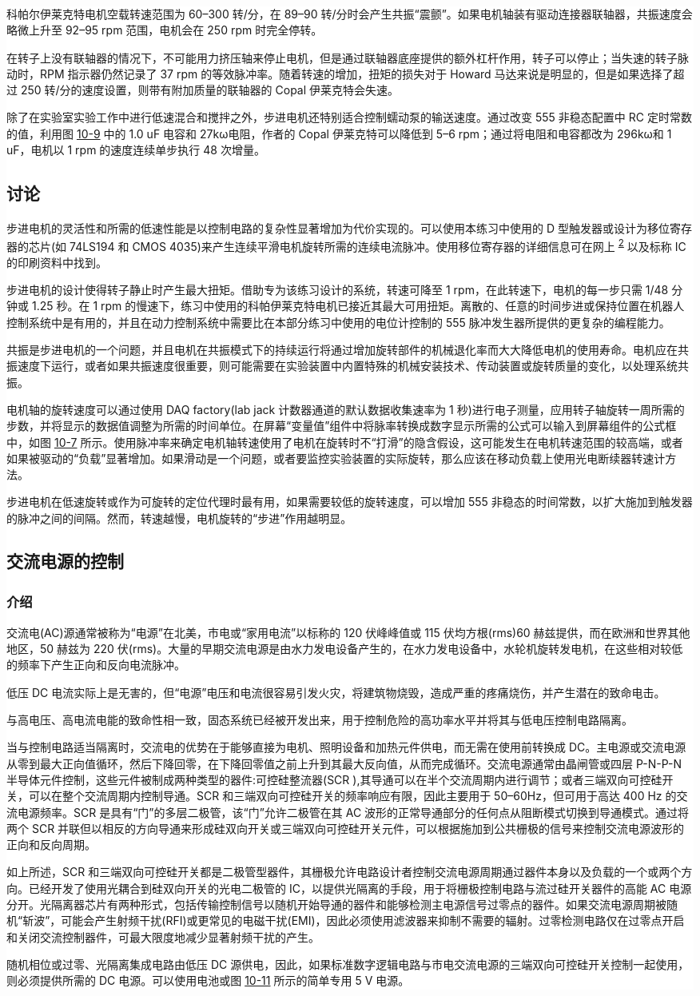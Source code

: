 科帕尔伊莱克特电机空载转速范围为 60–300 转/分，在 89–90 转/分时会产生共振“震颤”。如果电机轴装有驱动连接器联轴器，共振速度会略微上升至 92–95 rpm 范围，电机会在 250 rpm 时完全停转。

在转子上没有联轴器的情况下，不可能用力挤压轴来停止电机，但是通过联轴器底座提供的额外杠杆作用，转子可以停止；当失速的转子脉动时，RPM 指示器仍然记录了 37 rpm 的等效脉冲率。随着转速的增加，扭矩的损失对于 Howard 马达来说是明显的，但是如果选择了超过 250 转/分的速度设置，则带有附加质量的联轴器的 Copal 伊莱克特会失速。

除了在实验室实验工作中进行低速混合和搅拌之外，步进电机还特别适合控制蠕动泵的输送速度。通过改变 555 非稳态配置中 RC 定时常数的值，利用图 [10-9](#Fig9) 中的 1.0 uF 电容和 27kω电阻，作者的 Copal 伊莱克特可以降低到 5–6 rpm；通过将电阻和电容都改为 296kω和 1 uF，电机以 1 rpm 的速度连续单步执行 48 次增量。

## 讨论

步进电机的灵活性和所需的低速性能是以控制电路的复杂性显著增加为代价实现的。可以使用本练习中使用的 D 型触发器或设计为移位寄存器的芯片(如 74LS194 和 CMOS 4035)来产生连续平滑电机旋转所需的连续电流脉冲。使用移位寄存器的详细信息可在网上 <sup>[2](#Fn2)</sup> 以及标称 IC 的印刷资料中找到。

步进电机的设计使得转子静止时产生最大扭矩。借助专为该练习设计的系统，转速可降至 1 rpm，在此转速下，电机的每一步只需 1/48 分钟或 1.25 秒。在 1 rpm 的慢速下，练习中使用的科帕伊莱克特电机已接近其最大可用扭矩。离散的、任意的时间步进或保持位置在机器人控制系统中是有用的，并且在动力控制系统中需要比在本部分练习中使用的电位计控制的 555 脉冲发生器所提供的更复杂的编程能力。

共振是步进电机的一个问题，并且电机在共振模式下的持续运行将通过增加旋转部件的机械退化率而大大降低电机的使用寿命。电机应在共振速度下运行，或者如果共振速度很重要，则可能需要在实验装置中内置特殊的机械安装技术、传动装置或旋转质量的变化，以处理系统共振。

电机轴的旋转速度可以通过使用 DAQ factory(lab jack 计数器通道的默认数据收集速率为 1 秒)进行电子测量，应用转子轴旋转一周所需的步数，并将显示的数据值调整为所需的时间单位。在屏幕“变量值”组件中将脉率转换成数字显示所需的公式可以输入到屏幕组件的公式框中，如图 [10-7](#Fig7) 所示。使用脉冲率来确定电机轴转速使用了电机在旋转时不“打滑”的隐含假设，这可能发生在电机转速范围的较高端，或者如果被驱动的“负载”显著增加。如果滑动是一个问题，或者要监控实验装置的实际旋转，那么应该在移动负载上使用光电断续器转速计方法。

步进电机在低速旋转或作为可旋转的定位代理时最有用，如果需要较低的旋转速度，可以增加 555 非稳态的时间常数，以扩大施加到触发器的脉冲之间的间隔。然而，转速越慢，电机旋转的“步进”作用越明显。

## 交流电源的控制

### 介绍

交流电(AC)源通常被称为“电源”在北美，市电或“家用电流”以标称的 120 伏峰峰值或 115 伏均方根(rms)60 赫兹提供，而在欧洲和世界其他地区，50 赫兹为 220 伏(rms)。大量的早期交流电源是由水力发电设备产生的，在水力发电设备中，水轮机旋转发电机，在这些相对较低的频率下产生正向和反向电流脉冲。

低压 DC 电流实际上是无害的，但“电源”电压和电流很容易引发火灾，将建筑物烧毁，造成严重的疼痛烧伤，并产生潜在的致命电击。

与高电压、高电流电能的致命性相一致，固态系统已经被开发出来，用于控制危险的高功率水平并将其与低电压控制电路隔离。

当与控制电路适当隔离时，交流电的优势在于能够直接为电机、照明设备和加热元件供电，而无需在使用前转换成 DC。主电源或交流电源从零到最大正向值循环，然后下降回零，在下降回零值之前上升到其最大反向值，从而完成循环。交流电源通常由晶闸管或四层 P-N-P-N 半导体元件控制，这些元件被制成两种类型的器件:可控硅整流器(SCR ),其导通可以在半个交流周期内进行调节；或者三端双向可控硅开关，可以在整个交流周期内控制导通。SCR 和三端双向可控硅开关的频率响应有限，因此主要用于 50–60Hz，但可用于高达 400 Hz 的交流电源频率。SCR 是具有“门”的多层二极管，该“门”允许二极管在其 AC 波形的正常导通部分的任何点从阻断模式切换到导通模式。通过将两个 SCR 并联但以相反的方向导通来形成硅双向开关或三端双向可控硅开关元件，可以根据施加到公共栅极的信号来控制交流电源波形的正向和反向周期。

如上所述，SCR 和三端双向可控硅开关都是二极管型器件，其栅极允许电路设计者控制交流电源周期通过器件本身以及负载的一个或两个方向。已经开发了使用光耦合到硅双向开关的光电二极管的 IC，以提供光隔离的手段，用于将栅极控制电路与流过硅开关器件的高能 AC 电源分开。光隔离器芯片有两种形式，包括传输控制信号以随机开始导通的器件和能够检测主电源信号过零点的器件。如果交流电源周期被随机“斩波”，可能会产生射频干扰(RFI)或更常见的电磁干扰(EMI)，因此必须使用滤波器来抑制不需要的辐射。过零检测电路仅在过零点开启和关闭交流控制器件，可最大限度地减少显著射频干扰的产生。

随机相位或过零、光隔离集成电路由低压 DC 源供电，因此，如果标准数字逻辑电路与市电交流电源的三端双向可控硅开关控制一起使用，则必须提供所需的 DC 电源。可以使用电池或图 [10-11](#Fig11) 所示的简单专用 5 V 电源。
